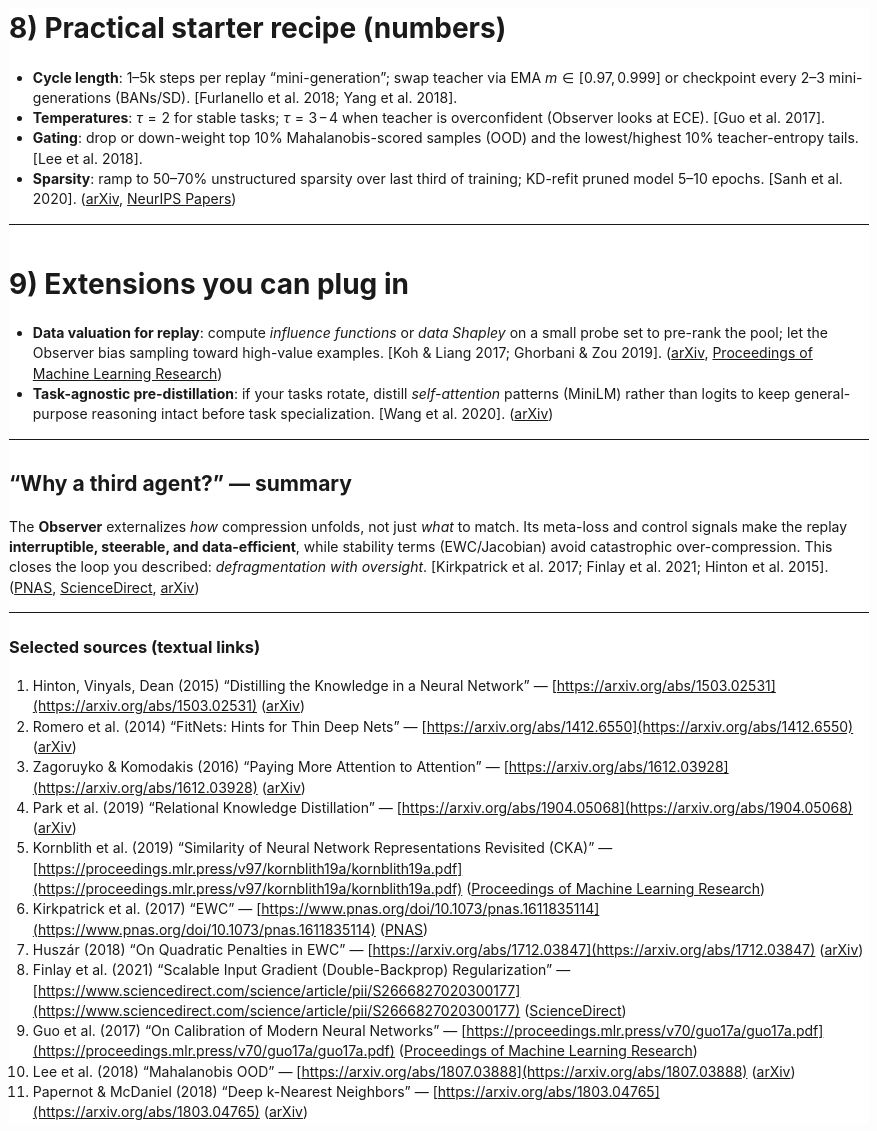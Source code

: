 
# 8) Practical starter recipe (numbers)

* **Cycle length**: 1–5k steps per replay “mini-generation”; swap teacher via EMA $m\in[0.97,0.999]$ or checkpoint every 2–3 mini-generations (BANs/SD). \[Furlanello et al. 2018; Yang et al. 2018].
* **Temperatures**: $\tau=2$ for stable tasks; $\tau=3\!-\!4$ when teacher is overconfident (Observer looks at ECE). \[Guo et al. 2017].
* **Gating**: drop or down-weight top 10% Mahalanobis-scored samples (OOD) and the lowest/highest 10% teacher-entropy tails. \[Lee et al. 2018].
* **Sparsity**: ramp to 50–70% unstructured sparsity over last third of training; KD-refit pruned model 5–10 epochs. \[Sanh et al. 2020]. ([arXiv][19], [NeurIPS Papers][14])

---

# 9) Extensions you can plug in

* **Data valuation for replay**: compute *influence functions* or *data Shapley* on a small probe set to pre-rank the pool; let the Observer bias sampling toward high-value examples. \[Koh & Liang 2017; Ghorbani & Zou 2019]. ([arXiv][20], [Proceedings of Machine Learning Research][21])
* **Task-agnostic pre-distillation**: if your tasks rotate, distill *self-attention* patterns (MiniLM) rather than logits to keep general-purpose reasoning intact before task specialization. \[Wang et al. 2020]. ([arXiv][22])

---

## “Why a third agent?” — summary

The **Observer** externalizes *how* compression unfolds, not just *what* to match. Its meta-loss and control signals make the replay **interruptible, steerable, and data-efficient**, while stability terms (EWC/Jacobian) avoid catastrophic over-compression. This closes the loop you described: *defragmentation with oversight*. \[Kirkpatrick et al. 2017; Finlay et al. 2021; Hinton et al. 2015]. ([PNAS][6], [ScienceDirect][8], [arXiv][1])

---

### Selected sources (textual links)

1. Hinton, Vinyals, Dean (2015) “Distilling the Knowledge in a Neural Network” — [https://arxiv.org/abs/1503.02531](https://arxiv.org/abs/1503.02531) ([arXiv][1])
2. Romero et al. (2014) “FitNets: Hints for Thin Deep Nets” — [https://arxiv.org/abs/1412.6550](https://arxiv.org/abs/1412.6550) ([arXiv][23])
3. Zagoruyko & Komodakis (2016) “Paying More Attention to Attention” — [https://arxiv.org/abs/1612.03928](https://arxiv.org/abs/1612.03928) ([arXiv][4])
4. Park et al. (2019) “Relational Knowledge Distillation” — [https://arxiv.org/abs/1904.05068](https://arxiv.org/abs/1904.05068) ([arXiv][24])
5. Kornblith et al. (2019) “Similarity of Neural Network Representations Revisited (CKA)” — [https://proceedings.mlr.press/v97/kornblith19a/kornblith19a.pdf](https://proceedings.mlr.press/v97/kornblith19a/kornblith19a.pdf) ([Proceedings of Machine Learning Research][3])
6. Kirkpatrick et al. (2017) “EWC” — [https://www.pnas.org/doi/10.1073/pnas.1611835114](https://www.pnas.org/doi/10.1073/pnas.1611835114) ([PNAS][6])
7. Huszár (2018) “On Quadratic Penalties in EWC” — [https://arxiv.org/abs/1712.03847](https://arxiv.org/abs/1712.03847) ([arXiv][7])
8. Finlay et al. (2021) “Scalable Input Gradient (Double-Backprop) Regularization” — [https://www.sciencedirect.com/science/article/pii/S2666827020300177](https://www.sciencedirect.com/science/article/pii/S2666827020300177) ([ScienceDirect][8])
9. Guo et al. (2017) “On Calibration of Modern Neural Networks” — [https://proceedings.mlr.press/v70/guo17a/guo17a.pdf](https://proceedings.mlr.press/v70/guo17a/guo17a.pdf) ([Proceedings of Machine Learning Research][11])
10. Lee et al. (2018) “Mahalanobis OOD” — [https://arxiv.org/abs/1807.03888](https://arxiv.org/abs/1807.03888) ([arXiv][12])
11. Papernot & McDaniel (2018) “Deep k-Nearest Neighbors” — [https://arxiv.org/abs/1803.04765](https://arxiv.org/abs/1803.04765) ([arXiv][25])

[1]: https://arxiv.org/abs/1503.02531?utm_source=chatgpt.com "[1503.02531] Distilling the Knowledge in a Neural Network"
[2]: https://openaccess.thecvf.com/content_CVPR_2019/papers/Park_Relational_Knowledge_Distillation_CVPR_2019_paper.pdf?utm_source=chatgpt.com "Relational Knowledge Distillation"
[3]: https://proceedings.mlr.press/v97/kornblith19a/kornblith19a.pdf?utm_source=chatgpt.com "Similarity of Neural Network Representations Revisited"
[4]: https://arxiv.org/abs/1612.03928?utm_source=chatgpt.com "Paying More Attention to Attention: Improving the Performance of Convolutional Neural Networks via Attention Transfer"
[5]: https://arxiv.org/pdf/1706.05806?utm_source=chatgpt.com "SVCCA: Singular Vector Canonical Correlation Analysis for ..."
[6]: https://www.pnas.org/doi/10.1073/pnas.1611835114?utm_source=chatgpt.com "Overcoming catastrophic forgetting in neural networks"
[7]: https://arxiv.org/abs/1712.03847?utm_source=chatgpt.com "On Quadratic Penalties in Elastic Weight Consolidation"
[8]: https://www.sciencedirect.com/science/article/pii/S2666827020300177?utm_source=chatgpt.com "Scaleable input gradient regularization for adversarial ..."
[9]: https://nyuscholars.nyu.edu/en/publications/double-backpropagation-increasing-generalization-performance?utm_source=chatgpt.com "Double backpropagation increasing generalization ..."
[10]: https://arxiv.org/abs/1706.04599?utm_source=chatgpt.com "On Calibration of Modern Neural Networks"
[11]: https://proceedings.mlr.press/v70/guo17a/guo17a.pdf?utm_source=chatgpt.com "On Calibration of Modern Neural Networks"
[12]: https://arxiv.org/abs/1807.03888?utm_source=chatgpt.com "A Simple Unified Framework for Detecting Out-of-Distribution Samples and Adversarial Attacks"
[13]: https://arxiv.org/abs/2005.07683?utm_source=chatgpt.com "Movement Pruning: Adaptive Sparsity by Fine-Tuning"
[14]: https://papers.neurips.cc/paper_files/paper/2020/file/eae15aabaa768ae4a5993a8a4f4fa6e4-Paper.pdf?utm_source=chatgpt.com "Movement Pruning: Adaptive Sparsity by Fine-Tuning"
[15]: https://openreview.net/pdf?id=H1Y8hhg0b&utm_source=chatgpt.com "through l0 regularization"
[16]: https://proceedings.mlr.press/v70/gal17a/gal17a.pdf?utm_source=chatgpt.com "Deep Bayesian Active Learning with Image Data"
[17]: https://arxiv.org/pdf/2210.16156?utm_source=chatgpt.com "reliability of cka as a similarity measure in deep learning"
[18]: https://arxiv.org/abs/1910.01108?utm_source=chatgpt.com "DistilBERT, a distilled version of BERT: smaller, faster, cheaper and lighter"
[19]: https://arxiv.org/abs/1805.04770?utm_source=chatgpt.com "[1805.04770] Born Again Neural Networks"
[20]: https://arxiv.org/abs/1703.04730?utm_source=chatgpt.com "Understanding Black-box Predictions via Influence Functions"
[21]: https://proceedings.mlr.press/v70/koh17a/koh17a.pdf?utm_source=chatgpt.com "Understanding Black-box Predictions via Influence Functions"
[22]: https://arxiv.org/abs/2002.10957?utm_source=chatgpt.com "[2002.10957] MiniLM: Deep Self-Attention Distillation for Task-Agnostic ..."
[23]: https://arxiv.org/abs/1412.6550?utm_source=chatgpt.com "FitNets: Hints for Thin Deep Nets"
[24]: https://arxiv.org/abs/1904.05068?utm_source=chatgpt.com "Relational Knowledge Distillation"
[25]: https://arxiv.org/abs/1803.04765?utm_source=chatgpt.com "Deep k-Nearest Neighbors: Towards Confident, Interpretable and Robust Deep Learning"
[26]: https://arxiv.org/abs/1712.01312?utm_source=chatgpt.com "Learning Sparse Neural Networks through $L_0$ Regularization"
[27]: https://arxiv.org/abs/1803.03635?utm_source=chatgpt.com "The Lottery Ticket Hypothesis: Finding Sparse, Trainable ..."
[28]: https://arxiv.org/abs/1812.00123?utm_source=chatgpt.com "Snapshot Distillation: Teacher-Student Optimization in One ..."
[29]: https://arxiv.org/abs/1909.10351?utm_source=chatgpt.com "TinyBERT: Distilling BERT for Natural Language Understanding"
[30]: https://arxiv.org/abs/1904.02868?utm_source=chatgpt.com "Data Shapley: Equitable Valuation of Data for Machine Learning"
[1]: https://www.sigops.org/s/conferences/sosp/2009/papers/klein-sosp09.pdf?utm_source=chatgpt.com "seL4: Formal Verification of an OS Kernel"
[2]: https://cseweb.ucsd.edu/~dstefan/cse227-spring20/papers/sel4.pdf?utm_source=chatgpt.com "seL4: formal verification of an OS kernel"
[3]: https://sel4.systems/Research/pdfs/comprehensive-formal-verification-os-microkernel.pdf?utm_source=chatgpt.com "Comprehensive Formal Verification of an OS Microkernel"
[4]: https://www.cs.ru.nl/~hooman/DES/liu-layland.pdf?utm_source=chatgpt.com "Scheduling Algorithms for Multiprogramming in a Hard- Real-Time Environment"
[5]: https://igm.univ-mlv.fr/~masson/pdfANDps/liulayland73.pdf?utm_source=chatgpt.com "Scheduling Algorithms for Multiprogramming in a Hard-Real-Time Environment - IGM"
[6]: https://docs.kernel.org/scheduler/sched-design-CFS.html?utm_source=chatgpt.com "CFS Scheduler"
[7]: https://docs.kernel.org/userspace-api/ebpf/index.html?utm_source=chatgpt.com "eBPF Userspace API"
[8]: https://ebpf.io/what-is-ebpf/?utm_source=chatgpt.com "What is eBPF? An Introduction and Deep Dive into the ..."
[9]: https://arxiv.org/abs/1805.04770?utm_source=chatgpt.com "Born Again Neural Networks"
[10]: https://arxiv.org/pdf/2005.07683?utm_source=chatgpt.com "Movement Pruning: Adaptive Sparsity by Fine-Tuning"
[11]: https://www.cs.cmu.edu/afs/cs/project/mach/public/www/mach_us/abstracts/overview-0791.html?utm_source=chatgpt.com "The Mach 3.0 Multi-Server System Overview."
[12]: https://proceedings.mlr.press/v97/kornblith19a/kornblith19a.pdf?utm_source=chatgpt.com "Similarity of Neural Network Representations Revisited"
[13]: https://arxiv.org/abs/1905.00414?utm_source=chatgpt.com "Similarity of Neural Network Representations Revisited"
[14]: https://www.pnas.org/doi/10.1073/pnas.1611835114?utm_source=chatgpt.com "Overcoming catastrophic forgetting in neural networks"
[15]: https://arxiv.org/abs/1503.02531?utm_source=chatgpt.com "Distilling the Knowledge in a Neural Network"
[16]: https://arxiv.org/pdf/1807.03888?utm_source=chatgpt.com "arXiv:1807.03888v2 [stat.ML] 27 Oct 2018"
[17]: https://proceedings.mlr.press/v70/guo17a/guo17a.pdf?utm_source=chatgpt.com "On Calibration of Modern Neural Networks"
[18]: https://arxiv.org/pdf/1503.02531?utm_source=chatgpt.com "Distilling the Knowledge in a Neural Network"
[19]: https://arxiv.org/abs/1412.6550?utm_source=chatgpt.com "FitNets: Hints for Thin Deep Nets"
[20]: https://developer.nvidia.com/blog/cuda-graphs/?utm_source=chatgpt.com "Getting Started with CUDA Graphs | NVIDIA Technical Blog"
[21]: https://forums.developer.nvidia.com/t/advantage-of-cuda-graphs/258228?utm_source=chatgpt.com "Advantage of Cuda Graphs?"
[22]: https://www.diva-portal.org/smash/get/diva2%3A1779194/FULLTEXT01.pdf?utm_source=chatgpt.com "Evaluating the performance of CUDA Graphs in common ..."
[23]: https://arxiv.org/abs/1812.00123?utm_source=chatgpt.com "Snapshot Distillation: Teacher-Student Optimization in One Generation"
[24]: https://arxiv.org/pdf/1909.10351?utm_source=chatgpt.com "arXiv:1909.10351v5 [cs.CL] 16 Oct 2020"
[25]: https://proceedings.neurips.cc/paper/2020/file/3f5ee243547dee91fbd053c1c4a845aa-Paper.pdf?utm_source=chatgpt.com "MINILM: Deep Self-Attention Distillation for Task-Agnostic ..."
[26]: https://arxiv.org/abs/2005.07683?utm_source=chatgpt.com "Movement Pruning: Adaptive Sparsity by Fine-Tuning"
[27]: https://arxiv.org/abs/1807.03888?utm_source=chatgpt.com "A Simple Unified Framework for Detecting Out-of- ..."
[28]: https://arxiv.org/abs/1803.04765?utm_source=chatgpt.com "Deep k-Nearest Neighbors: Towards Confident, Interpretable and Robust Deep Learning"
[29]: https://arxiv.org/abs/1909.10351?utm_source=chatgpt.com "TinyBERT: Distilling BERT for Natural Language Understanding"
[30]: https://arxiv.org/abs/2002.10957?utm_source=chatgpt.com "MiniLM: Deep Self-Attention Distillation for Task-Agnostic Compression of Pre-Trained Transformers"